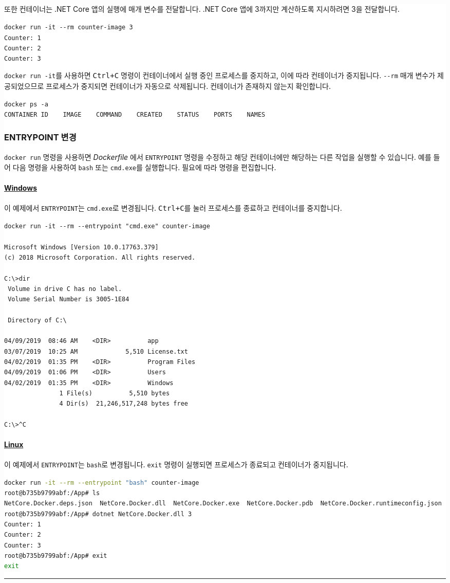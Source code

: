 또한 컨테이너는 .NET Core 앱의 실행에 매개 변수를 전달합니다. .NET Core 앱에 3까지만 계산하도록 지시하려면 3을 전달합니다.

```console
docker run -it --rm counter-image 3
Counter: 1
Counter: 2
Counter: 3
```

`docker run -it`를 사용하면 <kbd>Ctrl+C</kbd> 명령이 컨테이너에서 실행 중인 프로세스를 중지하고, 이에 따라 컨테이너가 중지됩니다. `--rm` 매개 변수가 제공되었으므로 프로세스가 중지되면 컨테이너가 자동으로 삭제됩니다. 컨테이너가 존재하지 않는지 확인합니다.

```console
docker ps -a
CONTAINER ID    IMAGE    COMMAND    CREATED    STATUS    PORTS    NAMES
```

### <a name="change-the-entrypoint"></a>ENTRYPOINT 변경

`docker run` 명령을 사용하면 *Dockerfile* 에서 `ENTRYPOINT` 명령을 수정하고 해당 컨테이너에만 해당하는 다른 작업을 실행할 수 있습니다. 예를 들어 다음 명령을 사용하여 `bash` 또는 `cmd.exe`를 실행합니다. 필요에 따라 명령을 편집합니다.

#### <a name="windows"></a>[Windows](#tab/windows)

이 예제에서 `ENTRYPOINT`는 `cmd.exe`로 변경됩니다. <kbd>Ctrl+C</kbd>를 눌러 프로세스를 종료하고 컨테이너를 중지합니다.

```console
docker run -it --rm --entrypoint "cmd.exe" counter-image

Microsoft Windows [Version 10.0.17763.379]
(c) 2018 Microsoft Corporation. All rights reserved.

C:\>dir
 Volume in drive C has no label.
 Volume Serial Number is 3005-1E84

 Directory of C:\

04/09/2019  08:46 AM    <DIR>          app
03/07/2019  10:25 AM             5,510 License.txt
04/02/2019  01:35 PM    <DIR>          Program Files
04/09/2019  01:06 PM    <DIR>          Users
04/02/2019  01:35 PM    <DIR>          Windows
               1 File(s)          5,510 bytes
               4 Dir(s)  21,246,517,248 bytes free

C:\>^C
```

#### <a name="linux"></a>[Linux](#tab/linux)

이 예제에서 `ENTRYPOINT`는 `bash`로 변경됩니다. `exit` 명령이 실행되면 프로세스가 종료되고 컨테이너가 중지됩니다.

```bash
docker run -it --rm --entrypoint "bash" counter-image
root@b735b9799abf:/App# ls
NetCore.Docker.deps.json  NetCore.Docker.dll  NetCore.Docker.exe  NetCore.Docker.pdb  NetCore.Docker.runtimeconfig.json
root@b735b9799abf:/App# dotnet NetCore.Docker.dll 3
Counter: 1
Counter: 2
Counter: 3
root@b735b9799abf:/App# exit
exit
```

---